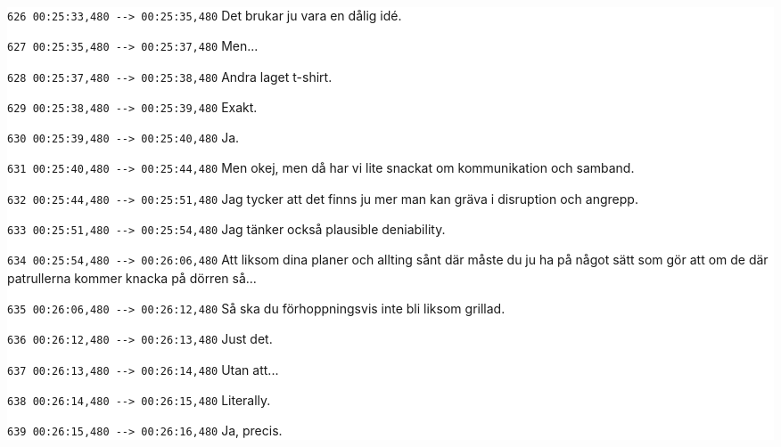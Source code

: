 

`626 00:25:33,480 --> 00:25:35,480`
Det brukar ju vara en dålig idé.



`627 00:25:35,480 --> 00:25:37,480`
Men...



`628 00:25:37,480 --> 00:25:38,480`
Andra laget t-shirt.



`629 00:25:38,480 --> 00:25:39,480`
Exakt.



`630 00:25:39,480 --> 00:25:40,480`
Ja.



`631 00:25:40,480 --> 00:25:44,480`
Men okej, men då har vi lite snackat om kommunikation och samband.



`632 00:25:44,480 --> 00:25:51,480`
Jag tycker att det finns ju mer man kan gräva i disruption och angrepp.



`633 00:25:51,480 --> 00:25:54,480`
Jag tänker också plausible deniability.



`634 00:25:54,480 --> 00:26:06,480`
Att liksom dina planer och allting sånt där måste du ju ha på något sätt som gör att om de där patrullerna kommer knacka på dörren så...



`635 00:26:06,480 --> 00:26:12,480`
Så ska du förhoppningsvis inte bli liksom grillad.



`636 00:26:12,480 --> 00:26:13,480`
Just det.



`637 00:26:13,480 --> 00:26:14,480`
Utan att...



`638 00:26:14,480 --> 00:26:15,480`
Literally.



`639 00:26:15,480 --> 00:26:16,480`
Ja, precis.
